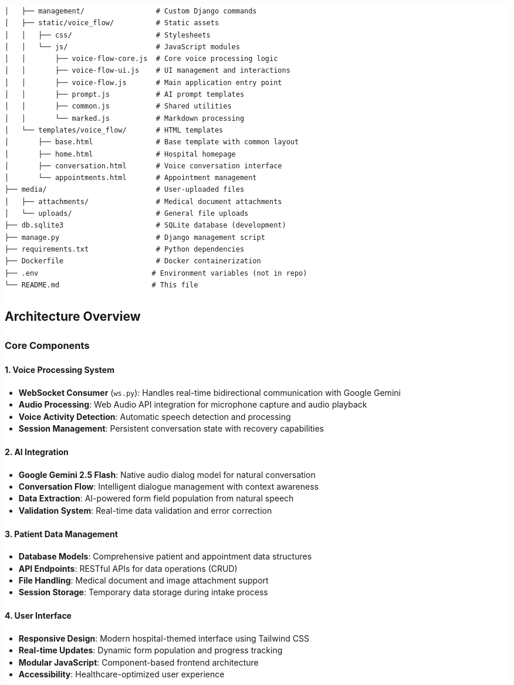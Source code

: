 ```
│   ├── management/                 # Custom Django commands
│   ├── static/voice_flow/          # Static assets
│   │   ├── css/                    # Stylesheets
│   │   └── js/                     # JavaScript modules
│   │       ├── voice-flow-core.js  # Core voice processing logic
│   │       ├── voice-flow-ui.js    # UI management and interactions
│   │       ├── voice-flow.js       # Main application entry point
│   │       ├── prompt.js           # AI prompt templates
│   │       ├── common.js           # Shared utilities
│   │       └── marked.js           # Markdown processing
│   └── templates/voice_flow/       # HTML templates
│       ├── base.html               # Base template with common layout
│       ├── home.html               # Hospital homepage
│       ├── conversation.html       # Voice conversation interface
│       └── appointments.html       # Appointment management
├── media/                          # User-uploaded files
│   ├── attachments/                # Medical document attachments
│   └── uploads/                    # General file uploads
├── db.sqlite3                      # SQLite database (development)
├── manage.py                       # Django management script
├── requirements.txt                # Python dependencies
├── Dockerfile                      # Docker containerization
├── .env                           # Environment variables (not in repo)
└── README.md                      # This file
```

## Architecture Overview

### Core Components

#### 1. Voice Processing System
- **WebSocket Consumer** (`ws.py`): Handles real-time bidirectional communication with Google Gemini
- **Audio Processing**: Web Audio API integration for microphone capture and audio playback
- **Voice Activity Detection**: Automatic speech detection and processing
- **Session Management**: Persistent conversation state with recovery capabilities

#### 2. AI Integration
- **Google Gemini 2.5 Flash**: Native audio dialog model for natural conversation
- **Conversation Flow**: Intelligent dialogue management with context awareness
- **Data Extraction**: AI-powered form field population from natural speech
- **Validation System**: Real-time data validation and error correction

#### 3. Patient Data Management
- **Database Models**: Comprehensive patient and appointment data structures
- **API Endpoints**: RESTful APIs for data operations (CRUD)
- **File Handling**: Medical document and image attachment support
- **Session Storage**: Temporary data storage during intake process

#### 4. User Interface
- **Responsive Design**: Modern hospital-themed interface using Tailwind CSS
- **Real-time Updates**: Dynamic form population and progress tracking
- **Modular JavaScript**: Component-based frontend architecture
- **Accessibility**: Healthcare-optimized user experience
